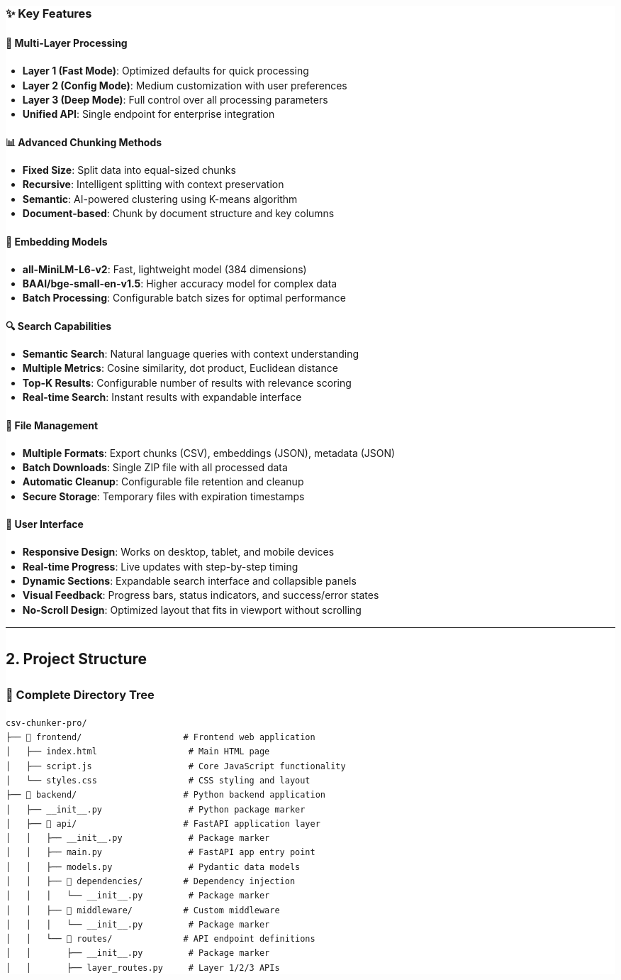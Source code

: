 ### ✨ Key Features

#### **🚀 Multi-Layer Processing**
- **Layer 1 (Fast Mode)**: Optimized defaults for quick processing
- **Layer 2 (Config Mode)**: Medium customization with user preferences
- **Layer 3 (Deep Mode)**: Full control over all processing parameters
- **Unified API**: Single endpoint for enterprise integration

#### **📊 Advanced Chunking Methods**
- **Fixed Size**: Split data into equal-sized chunks
- **Recursive**: Intelligent splitting with context preservation
- **Semantic**: AI-powered clustering using K-means algorithm
- **Document-based**: Chunk by document structure and key columns

#### **🧠 Embedding Models**
- **all-MiniLM-L6-v2**: Fast, lightweight model (384 dimensions)
- **BAAI/bge-small-en-v1.5**: Higher accuracy model for complex data
- **Batch Processing**: Configurable batch sizes for optimal performance

#### **🔍 Search Capabilities**
- **Semantic Search**: Natural language queries with context understanding
- **Multiple Metrics**: Cosine similarity, dot product, Euclidean distance
- **Top-K Results**: Configurable number of results with relevance scoring
- **Real-time Search**: Instant results with expandable interface

#### **📁 File Management**
- **Multiple Formats**: Export chunks (CSV), embeddings (JSON), metadata (JSON)
- **Batch Downloads**: Single ZIP file with all processed data
- **Automatic Cleanup**: Configurable file retention and cleanup
- **Secure Storage**: Temporary files with expiration timestamps

#### **🎨 User Interface**
- **Responsive Design**: Works on desktop, tablet, and mobile devices
- **Real-time Progress**: Live updates with step-by-step timing
- **Dynamic Sections**: Expandable search interface and collapsible panels
- **Visual Feedback**: Progress bars, status indicators, and success/error states
- **No-Scroll Design**: Optimized layout that fits in viewport without scrolling

---

## 2. Project Structure

### 📁 Complete Directory Tree

```
csv-chunker-pro/
├── 📁 frontend/                    # Frontend web application
│   ├── index.html                  # Main HTML page
│   ├── script.js                   # Core JavaScript functionality
│   └── styles.css                  # CSS styling and layout
├── 📁 backend/                     # Python backend application
│   ├── __init__.py                 # Python package marker
│   ├── 📁 api/                     # FastAPI application layer
│   │   ├── __init__.py             # Package marker
│   │   ├── main.py                 # FastAPI app entry point
│   │   ├── models.py               # Pydantic data models
│   │   ├── 📁 dependencies/        # Dependency injection
│   │   │   └── __init__.py         # Package marker
│   │   ├── 📁 middleware/          # Custom middleware
│   │   │   └── __init__.py         # Package marker
│   │   └── 📁 routes/              # API endpoint definitions
│   │       ├── __init__.py         # Package marker
│   │       ├── layer_routes.py     # Layer 1/2/3 APIs
```